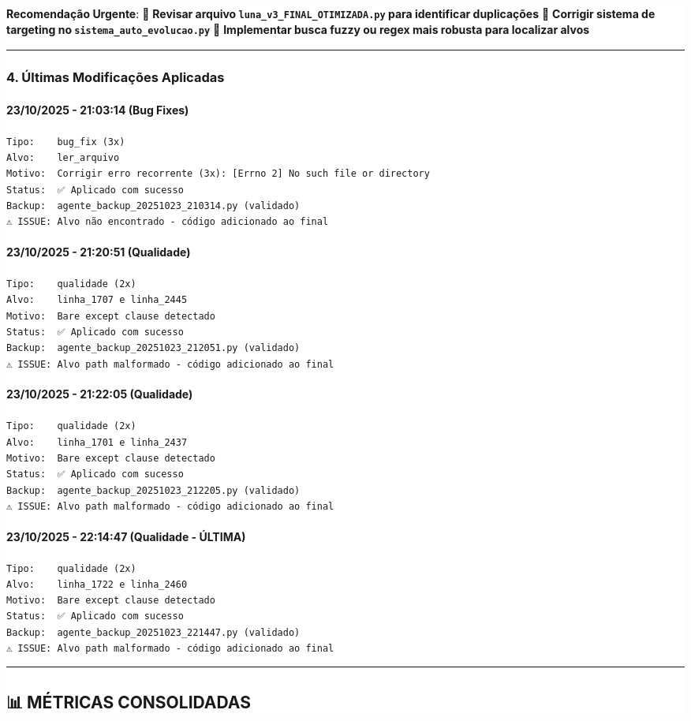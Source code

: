 **Recomendação Urgente**:
🔴 **Revisar arquivo `luna_v3_FINAL_OTIMIZADA.py` para identificar duplicações**
🔴 **Corrigir sistema de targeting no `sistema_auto_evolucao.py`**
🔴 **Implementar busca fuzzy ou regex mais robusta para localizar alvos**

---

### 4. Últimas Modificações Aplicadas

#### 23/10/2025 - 21:03:14 (Bug Fixes)
```
Tipo:    bug_fix (3x)
Alvo:    ler_arquivo
Motivo:  Corrigir erro recorrente (3x): [Errno 2] No such file or directory
Status:  ✅ Aplicado com sucesso
Backup:  agente_backup_20251023_210314.py (validado)
⚠️ ISSUE: Alvo não encontrado - código adicionado ao final
```

#### 23/10/2025 - 21:20:51 (Qualidade)
```
Tipo:    qualidade (2x)
Alvo:    linha_1707 e linha_2445
Motivo:  Bare except clause detectado
Status:  ✅ Aplicado com sucesso
Backup:  agente_backup_20251023_212051.py (validado)
⚠️ ISSUE: Alvo path malformado - código adicionado ao final
```

#### 23/10/2025 - 21:22:05 (Qualidade)
```
Tipo:    qualidade (2x)
Alvo:    linha_1701 e linha_2437
Motivo:  Bare except clause detectado
Status:  ✅ Aplicado com sucesso
Backup:  agente_backup_20251023_212205.py (validado)
⚠️ ISSUE: Alvo path malformado - código adicionado ao final
```

#### 23/10/2025 - 22:14:47 (Qualidade - ÚLTIMA)
```
Tipo:    qualidade (2x)
Alvo:    linha_1722 e linha_2460
Motivo:  Bare except clause detectado
Status:  ✅ Aplicado com sucesso
Backup:  agente_backup_20251023_221447.py (validado)
⚠️ ISSUE: Alvo path malformado - código adicionado ao final
```

---

## 📊 MÉTRICAS CONSOLIDADAS
